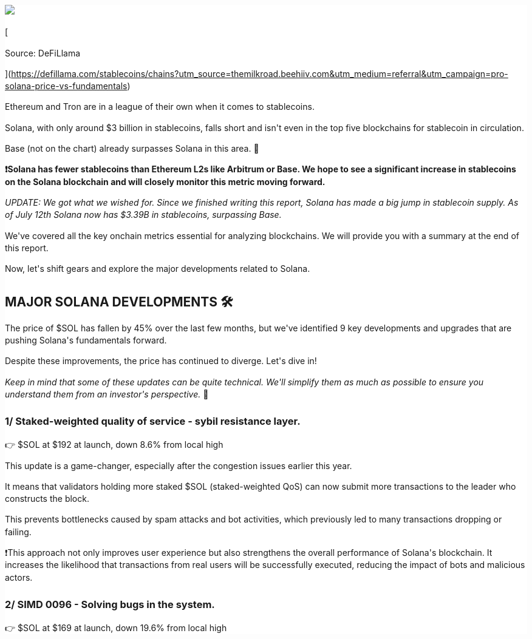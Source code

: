 ![](https://lh7-us.googleusercontent.com/docsz/AD_4nXejsCNIbX9eDEtEAZVaiQ0-2pRZ7lo4oId1srO_WZHcoH7bi38EaJC8W7EV0JGfx7Or5XG_PqEzQWIi-JpDnchTS9WkPdT9OJZVyfgP437PLt5myBm3uPrrQ1gdWcebH9Obb_nBrgFAmApnREMjXbieEv4P?key=oowqozDwvH23mHzOL3dhsQ)

[

Source: DeFiLlama

](https://defillama.com/stablecoins/chains?utm_source=themilkroad.beehiiv.com&utm_medium=referral&utm_campaign=pro-solana-price-vs-fundamentals)

Ethereum and Tron are in a league of their own when it comes to stablecoins. 

Solana, with only around $3 billion in stablecoins, falls short and isn't even in the top five blockchains for stablecoin in circulation.

Base (not on the chart) already surpasses Solana in this area. 🤔 

**❗Solana has fewer stablecoins than Ethereum L2s like Arbitrum or Base. We hope to see a significant increase in stablecoins on the Solana blockchain and will closely monitor this metric moving forward.**

_UPDATE: We got what we wished for. Since we finished writing this report, Solana has made a big jump in stablecoin supply. As of July 12th Solana now has $3.39B in stablecoins, surpassing Base._

We've covered all the key onchain metrics essential for analyzing blockchains. We will provide you with a summary at the end of this report. 

Now, let's shift gears and explore the major developments related to Solana. 

## **MAJOR SOLANA DEVELOPMENTS 🛠️**

The price of $SOL has fallen by 45% over the last few months, but we've identified 9 key developments and upgrades that are pushing Solana's fundamentals forward.

Despite these improvements, the price has continued to diverge. Let's dive in!

_Keep in mind that some of these updates can be quite technical. We'll simplify them as much as possible to ensure you understand them from an investor's perspective._ 🤑

### **1/ Staked-weighted quality of service - sybil resistance layer.**

👉 $SOL at $192 at launch, down 8.6% from local high

This update is a game-changer, especially after the congestion issues earlier this year. 

It means that validators holding more staked $SOL (staked-weighted QoS) can now submit more transactions to the leader who constructs the block. 

This prevents bottlenecks caused by spam attacks and bot activities, which previously led to many transactions dropping or failing. 

❗This approach not only improves user experience but also strengthens the overall performance of Solana's blockchain. It increases the likelihood that transactions from real users will be successfully executed, reducing the impact of bots and malicious actors.

### **2/ SIMD 0096 - Solving bugs in the system.**

👉 $SOL at $169 at launch, down 19.6% from local high
